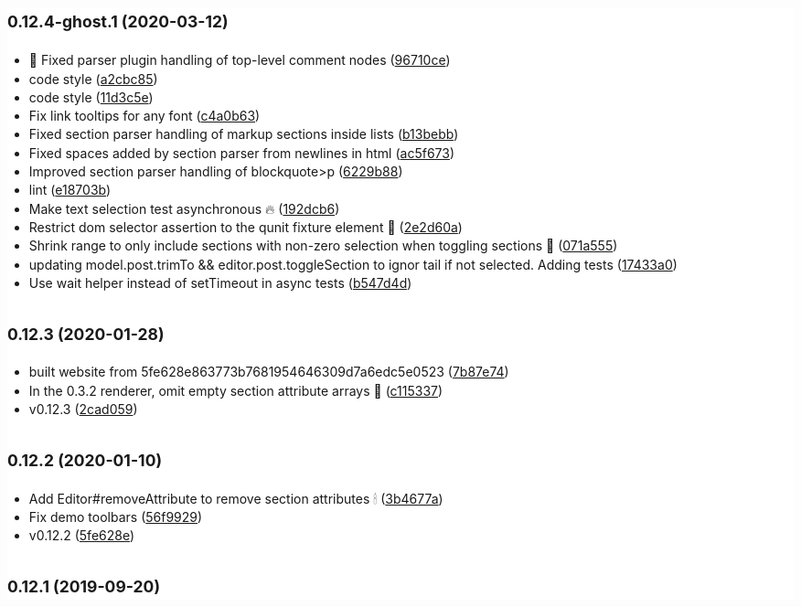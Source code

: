 <a name="0.12.4-ghost.1"></a>
## <small>0.12.4-ghost.1 (2020-03-12)</small>

* 🐛 Fixed parser plugin handling of top-level comment nodes ([96710ce](https://github.com/bustle/mobiledoc-kit/commit/96710ce))
* code style ([a2cbc85](https://github.com/bustle/mobiledoc-kit/commit/a2cbc85))
* code style ([11d3c5e](https://github.com/bustle/mobiledoc-kit/commit/11d3c5e))
* Fix link tooltips for any font ([c4a0b63](https://github.com/bustle/mobiledoc-kit/commit/c4a0b63))
* Fixed section parser handling of markup sections inside lists ([b13bebb](https://github.com/bustle/mobiledoc-kit/commit/b13bebb))
* Fixed spaces added by section parser from newlines in html ([ac5f673](https://github.com/bustle/mobiledoc-kit/commit/ac5f673))
* Improved section parser handling of blockquote>p ([6229b88](https://github.com/bustle/mobiledoc-kit/commit/6229b88))
* lint ([e18703b](https://github.com/bustle/mobiledoc-kit/commit/e18703b))
* Make text selection test asynchronous 🔥 ([192dcb6](https://github.com/bustle/mobiledoc-kit/commit/192dcb6))
* Restrict dom selector assertion to the qunit fixture element 🦨 ([2e2d60a](https://github.com/bustle/mobiledoc-kit/commit/2e2d60a))
* Shrink range to only include sections with non-zero selection when toggling sections 🐔 ([071a555](https://github.com/bustle/mobiledoc-kit/commit/071a555))
* updating model.post.trimTo && editor.post.toggleSection to ignor tail if not selected. Adding tests ([17433a0](https://github.com/bustle/mobiledoc-kit/commit/17433a0))
* Use wait helper instead of setTimeout in async tests ([b547d4d](https://github.com/bustle/mobiledoc-kit/commit/b547d4d))



<a name="0.12.3"></a>
## <small>0.12.3 (2020-01-28)</small>

* built website from 5fe628e863773b7681954646309d7a6edc5e0523 ([7b87e74](https://github.com/bustle/mobiledoc-kit/commit/7b87e74))
* In the 0.3.2 renderer, omit empty section attribute arrays 🍭 ([c115337](https://github.com/bustle/mobiledoc-kit/commit/c115337))
* v0.12.3 ([2cad059](https://github.com/bustle/mobiledoc-kit/commit/2cad059))



<a name="0.12.2"></a>
## <small>0.12.2 (2020-01-10)</small>

* Add Editor#removeAttribute to remove section attributes 🕯 ([3b4677a](https://github.com/bustle/mobiledoc-kit/commit/3b4677a))
* Fix demo toolbars ([56f9929](https://github.com/bustle/mobiledoc-kit/commit/56f9929))
* v0.12.2 ([5fe628e](https://github.com/bustle/mobiledoc-kit/commit/5fe628e))



<a name="0.12.1"></a>
## <small>0.12.1 (2019-09-20)</small>
